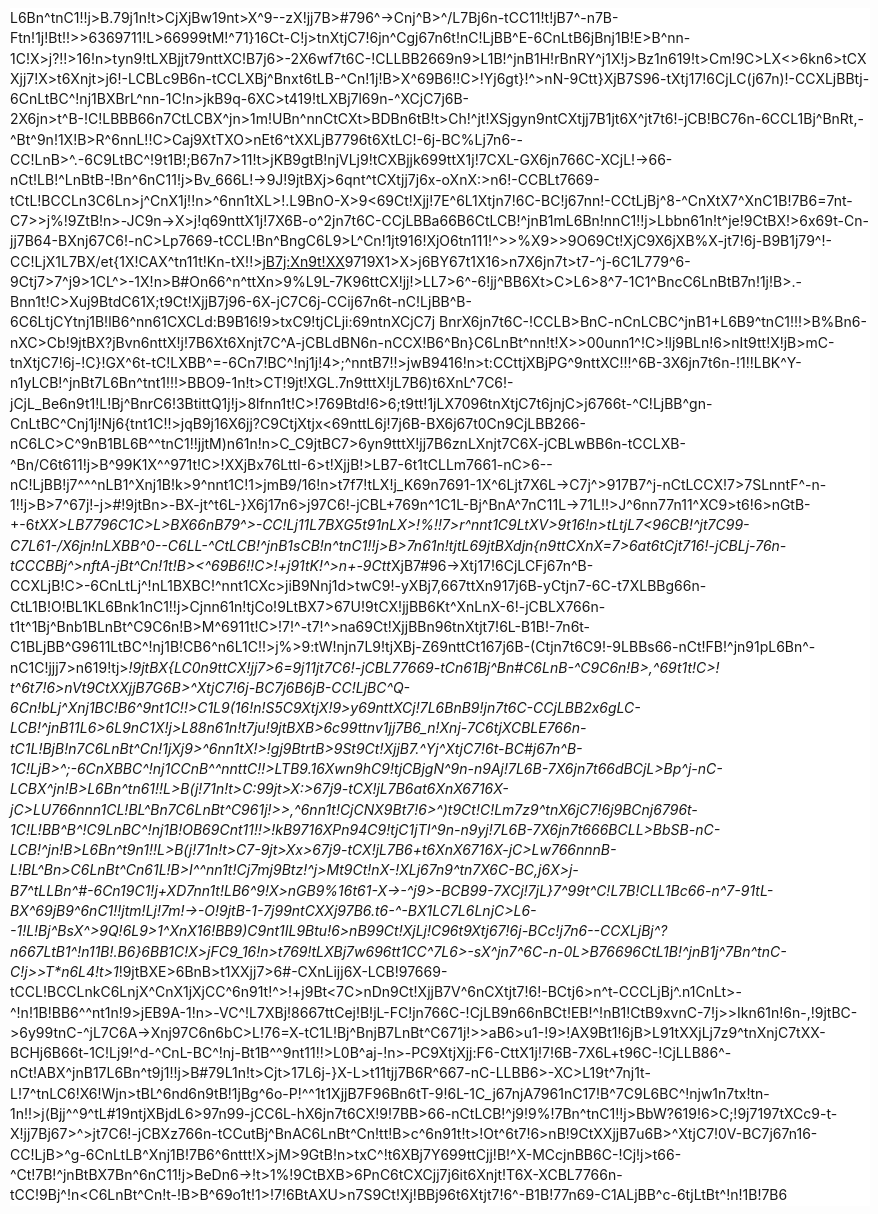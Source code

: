 L6Bn^tnC1!!j>B.79j1n!t>CjXjBw19nt>X^9--zX!jj7B>#796^->Cnj^B>^/L7Bj6n-tCC11!t!jB7^-n7B-Ftn!1j!Bt!!>>6369711!L>66999tM!^71}16Ct-C!j>tnXtjC7!6jn^Cgj67n6t!nC!LjBB^E-6CnLtB6jBnj1B!E>B^nn-1C!X>j?!!>16!n>tyn9!tLXBjjt79nttXC!B7j6>-2X6wf7t6C-!CLLBB2669n9>L1B!^jnB1H!rBnRY^j1X!j>Bz1n619!t>Cm!9C>LX<>6kn6>tCXXjj7!X>t6Xnjt>j6!-LCBLc9B6n-tCCLXBj^Bnxt6tLB-^Cn!1j!B>X^69B6!!C>!Yj6gt}!^>nN-9Ctt}XjB7S96-tXtj17!6CjLC(j67n)!-CCXLjBBtj-6CnLtBC^!nj1BXBrL^nn-1C!n>jkB9q-6XC>t419!tLXBj7l69n-^XCjC7j6B-2X6jn>t^B-!C!LBBB66n7CtLCBX^jn>1m!UBn^nnCtCXt>BDBn6tB!t>Ch!^jt!XSjgyn9ntCXtjj7B1jt6X^jt7t6!-jCB!BC76n-6CCL1Bj^BnRt,-^Bt^9n!1X!B>R^6nnL!!C>Caj9XtTXO>nEt6^tXXLjB7796t6XtLC!-6j-BC%Lj7n6--CC!LnB>^.-6C9LtBC^!9t1B!;B67n7>11!t>jKB9gtB!njVLj9!tCXBjjk699ttX1j!7CXL-GX6jn766C-XCjL!->66-nCt!LB!^LnBtB-!Bn^6nC11!j>Bv_666L!->9J!9jtBXj>6qnt^tCXtjj7j6x-oXnX:>n6!-CCBLt7669-tCtL!BCCLn3C6Ln>j^CnX1j!!n>^6nn1tXL>!.L9BnO-X>9<69Ct!Xjj!7E^6L1Xtjn7!6C-BC!j67nn!-CCtLjBj^8-^CnXtX7^XnC1B!7B6=7nt-C7>>j%!9ZtB!n>-JC9n->X>j!q69nttX1j!7X6B-o^2jn7t6C-CCjLBBa66B6CtLCB!^jnB1mL6Bn!nnC1!!j>Lbbn61n!t^je!9CtBX!>6x69t-Cn-jj7B64-BXnj67C6!-nC>Lp7669-tCCL!Bn^BngC6L9>L^Cn!1jt916!XjO6tn111!^>>%X9>>9O69Ct!XjC9X6jXB%X-jt7!6j-B9B1j79^!-CC!LjX1L7BX/et{1X!CAX^tn11t!Kn-tX!!>j<B7j:Xn9t!XX>9719X1>X>j6BY67t1X16>n7X6jn7t>t7-^j-6C1L779^6-9Ctj7>7^j9>1CL^>-1X!n>B#On66^n^ttXn>9%L9L-7K96ttCX!jj!>LL7>6^-6!jj^BB6Xt>C>L6>8^7-1C1^BncC6LnBtB7n!1j!B>.-Bnn1t!C>Xuj9BtdC61X;t9Ct!XjjB7j96-6X-jC7C6j-CCij67n6t-nC!LjBB^B-6C6LtjCYtnj1B!lB6^nn61CXCLd:B9B16!9>txC9!tjCLji:69ntnXCjC7j BnrX6jn7t6C-!CCLB>BnC-nCnLCBC^jnB1+L6B9^tnC1!!!>B%Bn6-nXC>Cb!9jtBX?jBvn6nttX!j!7B6Xt6Xnjt7C^A-jCBLdBN6n-nCCX!B6^Bn}C6LnBt^nn!t!X>>00unn1^!C>!lj9BLn!6>nIt9tt!X!jB>mC-tnXtjC7!6j-!C}!GX^6t-tC!LXBB^=-6Cn7!BC^!nj1j!4>;^nntB7!!>jwB9416!n>t:CCttjXBjPG^9nttXC!!!^6B-3X6jn7t6n-!1!!LBK^Y-n1yLCB!^jnBt7L6Bn^tnt1!!!>BBO9-1n!t>CT!9jt!XGL.7n9tttX!jL7B6)t6XnL^7C6!-jCjL_Be6n9t1!L!Bj^BnrC6!3BtittQ1j!j>8lfnn1t!C>!769Btd!6>6;t9tt!1jLX7096tnXtjC7t6jnjC>j6766t-^C!LjBB^gn-CnLtBC^Cnj1j!Nj6{tnt1C!!>jqB9j16X6jj?C9CtjXtjx<69nttL6j!7j6B-BX6j67t0Cn9CjLBB266-nC6LC>C^9nB1BL6B^^tnC1!!jjtM)n61n!n>C_C9jtBC7>6yn9tttX!jj7B6znLXnjt7C6X-jCBLwBB6n-tCCLXB-^Bn/C6t611!j>B^99K1X^^971t!C>!XXjBx76LttI-6>t!XjjB!>LB7-6t1tCLLm7661-nC>6--nC!LjBB!j7^^^nLB1^Xnj1B!k>9^nnt1C!1>jmB9/16!n>t7f7!tLX!j_K69n7691-1X^6Ljt7X6L->C7j^>917B7^j-nCtLCCX!7>7SLnntF^-n-1!!j>B>7^67j!-j>#!9jtBn>-BX-jt^t6L-}X6j17n6>j97C6!-jCBL+769n^1C1L-Bj^BnA^7nC11L->71L!!>J^6nn77n11^XC9>t6!6>nGtB-+-6*tXX>LB7796C1C>L>BX66nB79^>-CC!Lj11L7BXG5t91nLX>!%!!7>r^nnt1C9LtXV>9t16!n>tLtjL7<96CB!^jt7C99-C7L61-/X6jn!nLXBB^0--C6LL-^CtLCB!^jnB1sCB!n^tnC1!!j>B>7n61n!tjtL69jtBXdjn{n9ttCXnX=7>6at6tCjt716!-jCBLj-76n-tCCCBBj^>nftA-jBt^Cn!1t!B><^69B6!!C>!+j91tK!^>n+-9Ctt*XjB7#96->Xtj17!6CjLCFj67n^B-CCXLjB!C>-6CnLtLj^!nL1BXBC!^nnt1CXc>jiB9Nnj1d>twC9!-yXBj7,667ttXn917j6B-yCtjn7-6C-t7XLBBg66n-CtL1B!O!BL1KL6Bnk1nC1!!j>Cjnn61n!tjCo!9LtBX7>67U!9tCX!jjBB6Kt^XnLnX-6!-jCBLX766n-t1t^1Bj^Bnb1BLnBt^C9C6n!B>M^6911t!C>!7!^-t7!^>na69Ct!XjjBBn96tnXtjt7!6L-B1B!-7n6t-C1BLjBB^G9611LtBC^!nj1B!CB6^n6L1C!!>j%>9:tW!njn7L9!tjXBj-Z69nttCt167j6B-(Ctjn7t6C9!-9LBBs66-nCt!FB!^jn91pL6Bn^-nC1C!jjj7>n619!tj>_!9jtBX{LC0n9ttCX!jj7>6=9j11jt7C6!-jCBL77669-tCn61Bj^Bn#C6LnB-^C9C6n!B>,^69t1t!C>! t^6t7!6>nVt9CtXXjjB7G6B>^XtjC7!6j-BC7j6B6jB-CC!LjBC^Q-6Cn!bLj^Xnj1BC!B6^9nt1C!!>C1L9(16!n!S5C9XtjX!9>y69nttXCj!7L6BnB9!jn7t6C-CCjLBB2x6gLC-LCB!^jnB11L6>6L9nC1X!j>L88n61n!t7ju!9jtBXB>6c99ttnv1jj7B6_n!Xnj-7C6tjXCBLE766n-tC1L!BjB!n7C6LnBt^Cn!1jXj9>^6nn1tX!>!gj9BtrtB>9St9Ct!XjjB7.^Yj^XtjC7!6t-BC#j67n^B-1C!LjB>^;-6CnXBBC^!nj1CCnB^^nnttC!!>LTB9.16Xwn9hC9!tjCBjgN^9n-n9Aj!7L6B-7X6jn7t66dBCjL>Bp^j-nC-LCBX^jn!B>L6Bn^tn61!!L>B(j!71n!t>C:99jt>X:>67j9-tCX!jL7B6at6XnX6716X-jC>LU766nnn1CL!BL^Bn7C6LnBt^C961j!>>,^6nn1t!CjCNX9Bt7!6>^)t9Ct!C!Lm7z9^tnX6jC7!6j9BCnj6796t-1C!L!BB^B^!C9LnBC^!nj1B!OB69Cnt11!!>!kB9716XPn94C9!tjC1jTI^9n-n9yj!7L6B-7X6jn7t666BCLL>BbSB-nC-LCB!^jn!B>L6Bn^t9n1!!L>B(j!71n!t>C7-9jt>Xx>67j9-tCX!jL7B6+t6XnX6716X-jC>Lw766nnnB-L!BL^Bn>C6LnBt^Cn61L!B>I^^nn1t!Cj7mj9Btz!^j>Mt9Ct!nX-!XLj67n9^tn7X6C-BC,j6X>j-B7^tLLBn^#-6Cn19C1!j+XD7nn1t!LB6^9!X>nGB9%16t61-X->-^j9>-BCB99-7XCj!7jL}7^99t^C!L7B!CLL1Bc66-n^7-91tL-BX^69jB9^6nC1!!jtm!Lj!7m!->-O!9jtB-1-7j99ntCXXj97B6.t6-^-BX1LC7L6LnjC>L6--1!L!Bj^BsX^>9Q!6L9>1^XnX16!BB9)C9nt1IL9Btu!6>nB99Ct!XjLj!C96t9Xtj67!6j-BCc!j7n6--CCXLjBj^?n667LtB1^!n11B!.B6}6BB1C!X>jFC9_16!n>t769!tLXBj7w696tt1CC^7L6>-sX^jn7^6C-n-0L>B76696CtL1B!^jnB1j^7Bn^tnC-C!j>>T*n6L4!t>1_!9jtBXE>6BnB>t1XXjj7>6#-CXnLijj6X-LCB!97669-tCCL!BCCLnkC6LnjX^CnX1jXjCC^6n91t!^>!+j9Bt<7C>nDn9Ct!XjjB7V^6nCXtjt7!6!-BCtj6>n^t-CCCLjBj^.n1CnLt>-^!n!1B!BB6^^nt1n!9>jEB9A-1!n>-VC^!L7XBj!8667ttCej!B!jL-FC!jn766C-!CjLB9n66nBCt!EB!^!nB1!CtB9xvnC-7!j>>Ikn61n!6n-,!9jtBC->6y99tnC-^jL7C6A->Xnj97C6n6bC>L!76=X-tC1L!Bj^BnjB7LnBt^C671j!>>aB6>u1-!9>!AX9Bt1!6jB>L91tXXjLj7z9^tnXnjC7tXX-BCHj6B66t-1C!Lj9!^d-^CnL-BC^!nj-Bt1B^^9nt11!!>L0B^aj-!n>-PC9XtjXjj:F6-CttX1j!7!6B-7X6L+t96C-!CjLLB86^-nCt!ABX^jnB17L6Bn^t9j1!!j>B#79L1n!t>Cjt>17L6j-}X-L>t11tjj7B6R^667-nC-LLBB6>-XC>L19t^7nj1t-L!7^tnLC6!X6!Wjn>tBL^6nd6n9tB!1jBg^6o-P!^^1t1XjjB7F96Bn6tT-9!6L-1C_j67njA7961nC17!B^7C9L6BC^!njw1n7tx!tn-1n!!>j(Bjj^^9^tL#19ntjXBjdL6>97n99-jCC6L-hX6jn7t6CX!9!7BB>66-nCtLCB!^j9!9%!7Bn^tnC1!!j>BbW?619!6>C;!9j7197tXCc9-t-X!jj7Bj67>^>jt7C6!-jCBXz766n-tCCutBj^BnAC6LnBt^Cn!tt!B>c^6n91t!t>!Ot^6t7!6>nB!9CtXXjjB7u6B>^XtjC7!0V-BC7j67n16-CC!LjB>^g-6CnLtLB^Xnj1B!7B6^6nttt!X>jM>9GtB!n>txC^!t6XBj7Y699ttCjj!B!^X-MCcjnBB6C-!Cj!j>t66-^Ct!7B!^jnBtBX7Bn^6nC11!j>BeDn6->!t>1%!9CtBXB>6PnC6tCXCjj7j6it6Xnjt!T6X-XCBL7766n-tCC!9Bj^!n<C6LnBt^Cn!t-!B>B^69o1t!1>!7!6BtAXU>n7S9Ct!Xj!BBj96t6Xtjt7!6^-B1B!77n69-C1ALjBB^c-6tjLtBt^!n!1B!7B6